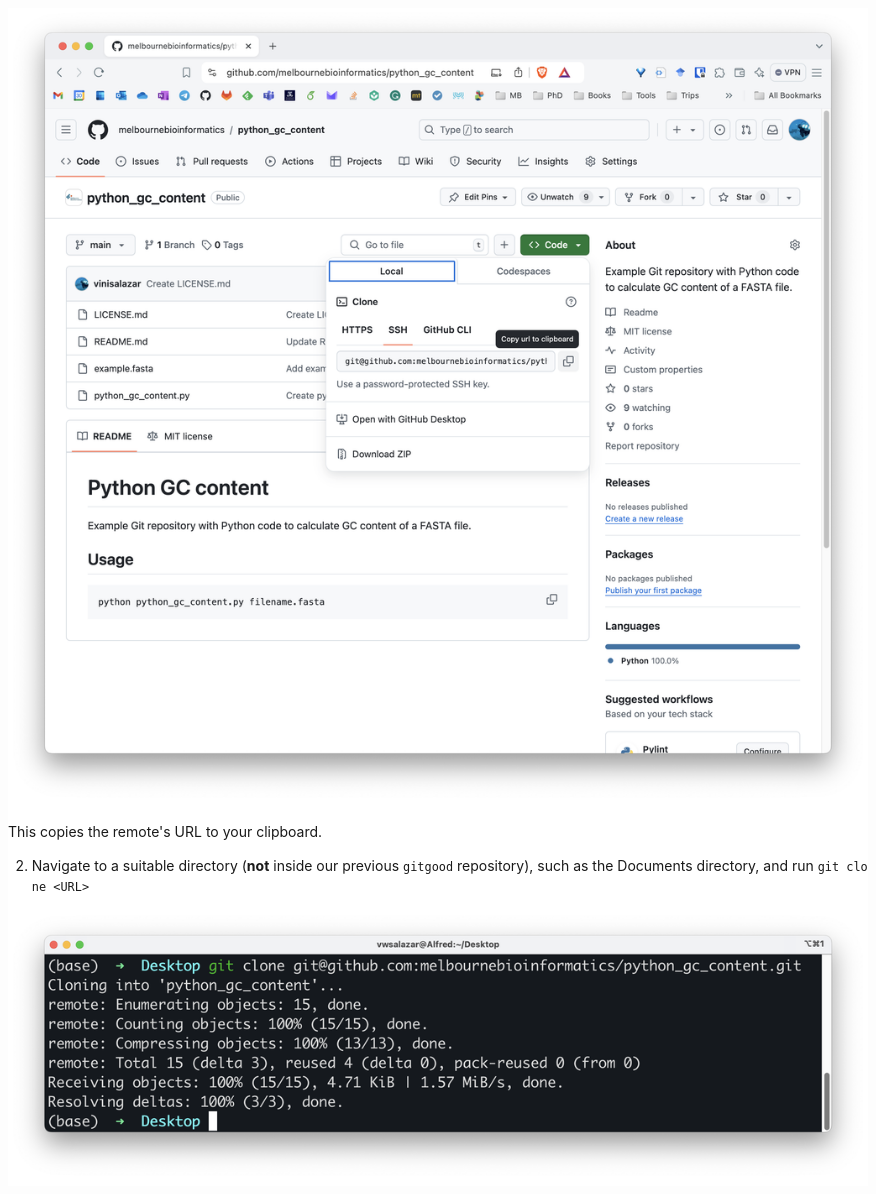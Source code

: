 ![](fig/clone_repo_gh.png)

This copies the remote's URL to your clipboard.

2. Navigate to a suitable directory (**not** inside our previous `gitgood` repository), such as the Documents directory, and run `git clone <URL>`

![](fig/clone_repo_cli.png)
